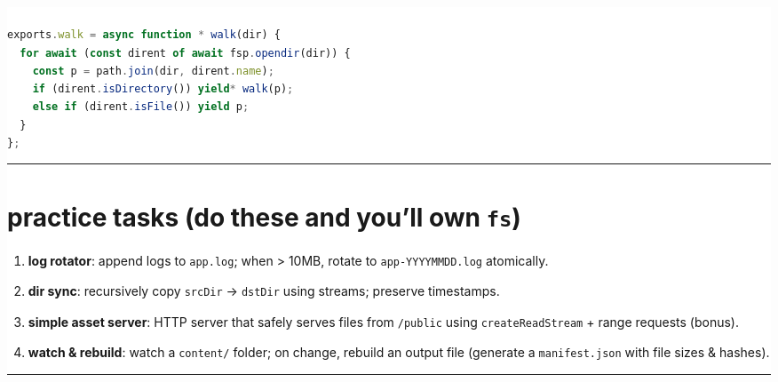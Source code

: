 ```js

exports.walk = async function * walk(dir) {
  for await (const dirent of await fsp.opendir(dir)) {
    const p = path.join(dir, dirent.name);
    if (dirent.isDirectory()) yield* walk(p);
    else if (dirent.isFile()) yield p;
  }
};
```

---

# practice tasks (do these and you’ll own `fs`)

1. **log rotator**: append logs to `app.log`; when > 10MB, rotate to `app-YYYYMMDD.log` atomically.
    
2. **dir sync**: recursively copy `srcDir` → `dstDir` using streams; preserve timestamps.
    
3. **simple asset server**: HTTP server that safely serves files from `/public` using `createReadStream` + range requests (bonus).
    
4. **watch & rebuild**: watch a `content/` folder; on change, rebuild an output file (generate a `manifest.json` with file sizes & hashes).
    

---
